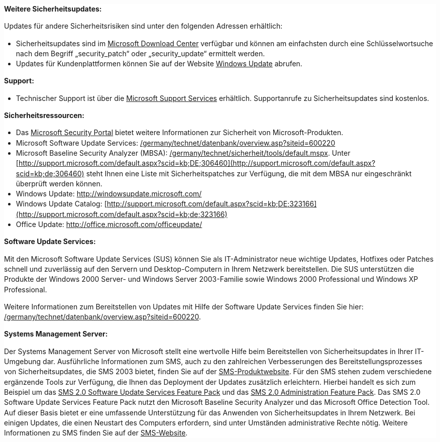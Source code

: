 **Weitere Sicherheitsupdates:**

Updates für andere Sicherheitsrisiken sind unter den folgenden Adressen erhältlich:

-   Sicherheitsupdates sind im [Microsoft Download Center](http://www.microsoft.com/downloads/search.aspx?langid=10&displaylang=de) verfügbar und können am einfachsten durch eine Schlüsselwortsuche nach dem Begriff „security\_patch“ oder „security\_update“ ermittelt werden.
-   Updates für Kundenplattformen können Sie auf der Website [Windows Update](http://v4.windowsupdate.microsoft.com/de/default.asp) abrufen.

**Support:**

-   Technischer Support ist über die [Microsoft Support Services](http://support.microsoft.com/default.aspx?ln=de) erhältlich. Supportanrufe zu Sicherheitsupdates sind kostenlos.

**Sicherheitsressourcen:**

-   Das [Microsoft Security Portal](http://www.microsoft.com/germany/sicherheit/) bietet weitere Informationen zur Sicherheit von Microsoft-Produkten.
-   Microsoft Software Update Services: [/germany/technet/datenbank/overview.asp?siteid=600220](http://www.microsoft.com/germany/technet/datenbank/overview.asp?siteid=600220)
-   Microsoft Baseline Security Analyzer (MBSA): [/germany/technet/sicherheit/tools/default.mspx](http://www.microsoft.com/germany/technet/sicherheit/tools/default.mspx). Unter [http://support.microsoft.com/default.aspx?scid=kb;DE;306460](http://support.microsoft.com/default.aspx?scid=kb;de;306460) steht Ihnen eine Liste mit Sicherheitspatches zur Verfügung, die mit dem MBSA nur eingeschränkt überprüft werden können.
-   Windows Update: <http://windowsupdate.microsoft.com/>
-   Windows Update Catalog: [http://support.microsoft.com/default.aspx?scid=kb;DE;323166](http://support.microsoft.com/default.aspx?scid=kb;de;323166)
-   Office Update: <http://office.microsoft.com/officeupdate/>

**Software Update Services:**

Mit den Microsoft Software Update Services (SUS) können Sie als IT-Administrator neue wichtige Updates, Hotfixes oder Patches schnell und zuverlässig auf den Servern und Desktop-Computern in Ihrem Netzwerk bereitstellen. Die SUS unterstützen die Produkte der Windows 2000 Server- und Windows Server 2003-Familie sowie Windows 2000 Professional und Windows XP Professional.

Weitere Informationen zum Bereitstellen von Updates mit Hilfe der Software Update Services finden Sie hier: [/germany/technet/datenbank/overview.asp?siteid=600220](http://www.microsoft.com/germany/technet/datenbank/overview.asp?siteid=600220).

**Systems Management Server:**

Der Systems Management Server von Microsoft stellt eine wertvolle Hilfe beim Bereitstellen von Sicherheitsupdates in Ihrer IT-Umgebung dar. Ausführliche Informationen zum SMS, auch zu den zahlreichen Verbesserungen des Bereitstellungsprozesses von Sicherheitsupdates, die SMS 2003 bietet, finden Sie auf der [SMS-Produktwebsite](http://www.microsoft.com/germany/smsmgmt/). Für den SMS stehen zudem verschiedene ergänzende Tools zur Verfügung, die Ihnen das Deployment der Updates zusätzlich erleichtern. Hierbei handelt es sich zum Beispiel um das [SMS 2.0 Software Update Services Feature Pack](http://go.microsoft.com/fwlink/?linkid=33340) und das [SMS 2.0 Administration Feature Pack](http://go.microsoft.com/fwlink/?linkid=21161). Das SMS 2.0 Software Update Services Feature Pack nutzt den Microsoft Baseline Security Analyzer und das Microsoft Office Detection Tool. Auf dieser Basis bietet er eine umfassende Unterstützung für das Anwenden von Sicherheitsupdates in Ihrem Netzwerk. Bei einigen Updates, die einen Neustart des Computers erfordern, sind unter Umständen administrative Rechte nötig. Weitere Informationen zu SMS finden Sie auf der [SMS-Website](http://www.microsoft.com/germany/smsmgmt/).
